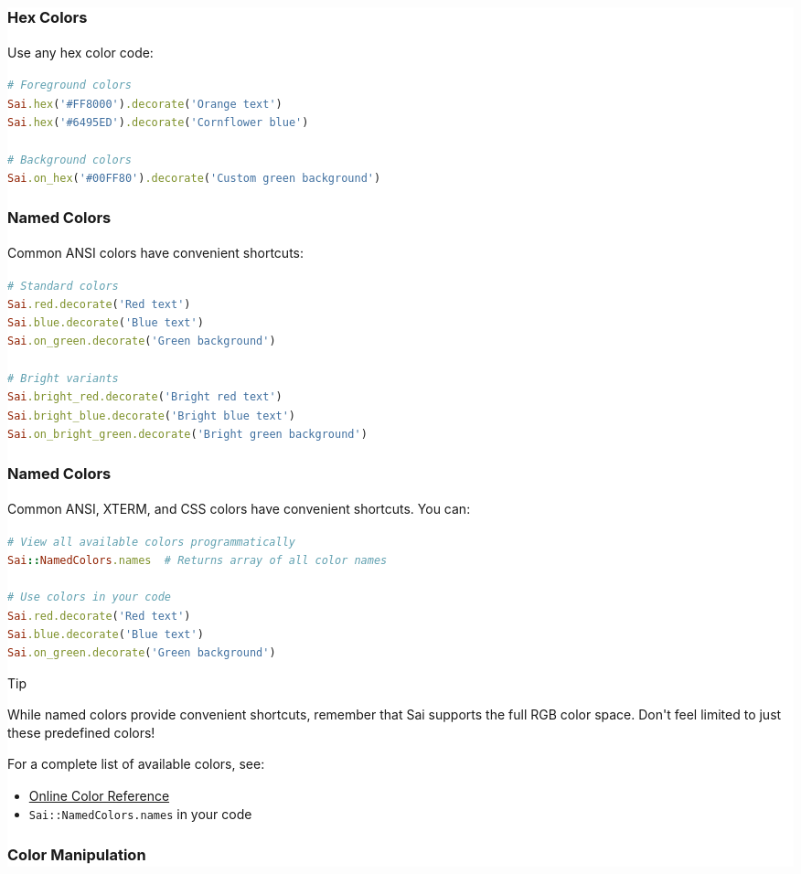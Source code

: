 ### Hex Colors

Use any hex color code:

```ruby
# Foreground colors
Sai.hex('#FF8000').decorate('Orange text')
Sai.hex('#6495ED').decorate('Cornflower blue')

# Background colors
Sai.on_hex('#00FF80').decorate('Custom green background')
```

### Named Colors

Common ANSI colors have convenient shortcuts:

```ruby
# Standard colors
Sai.red.decorate('Red text')
Sai.blue.decorate('Blue text')
Sai.on_green.decorate('Green background')

# Bright variants
Sai.bright_red.decorate('Bright red text')
Sai.bright_blue.decorate('Bright blue text')
Sai.on_bright_green.decorate('Bright green background')
```
### Named Colors

Common ANSI, XTERM, and CSS colors have convenient shortcuts. You can:

```ruby
# View all available colors programmatically
Sai::NamedColors.names  # Returns array of all color names

# Use colors in your code
Sai.red.decorate('Red text')
Sai.blue.decorate('Blue text')
Sai.on_green.decorate('Green background')
```

> [!TIP]
> While named colors provide convenient shortcuts, remember that Sai supports the full RGB color space. Don't feel
> limited to just these predefined colors!

For a complete list of available colors, see:

* [Online Color Reference](https://github.com/aaronmallen/sai/blob/main/docs/AVAILABLE_NAMED_COLORS.md)
* `Sai::NamedColors.names` in your code

### Color Manipulation
